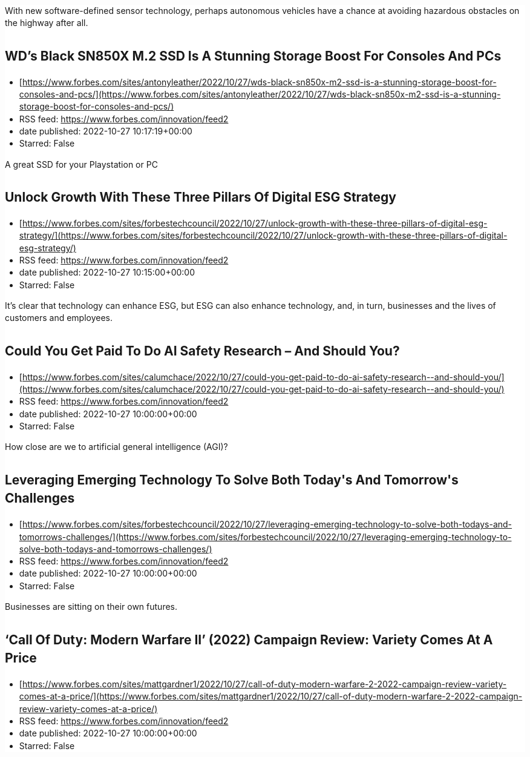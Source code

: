 With new software-defined sensor technology, perhaps autonomous vehicles have a chance at avoiding hazardous obstacles on the highway after all.

## WD’s Black SN850X M.2 SSD Is A Stunning Storage Boost For Consoles And PCs
 - [https://www.forbes.com/sites/antonyleather/2022/10/27/wds-black-sn850x-m2-ssd-is-a-stunning-storage-boost-for-consoles-and-pcs/](https://www.forbes.com/sites/antonyleather/2022/10/27/wds-black-sn850x-m2-ssd-is-a-stunning-storage-boost-for-consoles-and-pcs/)
 - RSS feed: https://www.forbes.com/innovation/feed2
 - date published: 2022-10-27 10:17:19+00:00
 - Starred: False

A great SSD for your Playstation or PC

## Unlock Growth With These Three Pillars Of Digital ESG Strategy
 - [https://www.forbes.com/sites/forbestechcouncil/2022/10/27/unlock-growth-with-these-three-pillars-of-digital-esg-strategy/](https://www.forbes.com/sites/forbestechcouncil/2022/10/27/unlock-growth-with-these-three-pillars-of-digital-esg-strategy/)
 - RSS feed: https://www.forbes.com/innovation/feed2
 - date published: 2022-10-27 10:15:00+00:00
 - Starred: False

It’s clear that technology can enhance ESG, but ESG can also enhance technology, and, in turn, businesses and the lives of customers and employees.

## Could You Get Paid To Do AI Safety Research – And Should You?
 - [https://www.forbes.com/sites/calumchace/2022/10/27/could-you-get-paid-to-do-ai-safety-research--and-should-you/](https://www.forbes.com/sites/calumchace/2022/10/27/could-you-get-paid-to-do-ai-safety-research--and-should-you/)
 - RSS feed: https://www.forbes.com/innovation/feed2
 - date published: 2022-10-27 10:00:00+00:00
 - Starred: False

How close are we to artificial general intelligence (AGI)?

## Leveraging Emerging Technology To Solve Both Today's And Tomorrow's Challenges
 - [https://www.forbes.com/sites/forbestechcouncil/2022/10/27/leveraging-emerging-technology-to-solve-both-todays-and-tomorrows-challenges/](https://www.forbes.com/sites/forbestechcouncil/2022/10/27/leveraging-emerging-technology-to-solve-both-todays-and-tomorrows-challenges/)
 - RSS feed: https://www.forbes.com/innovation/feed2
 - date published: 2022-10-27 10:00:00+00:00
 - Starred: False

Businesses are sitting on their own futures.

## ‘Call Of Duty: Modern Warfare II’ (2022) Campaign Review: Variety Comes At A Price
 - [https://www.forbes.com/sites/mattgardner1/2022/10/27/call-of-duty-modern-warfare-2-2022-campaign-review-variety-comes-at-a-price/](https://www.forbes.com/sites/mattgardner1/2022/10/27/call-of-duty-modern-warfare-2-2022-campaign-review-variety-comes-at-a-price/)
 - RSS feed: https://www.forbes.com/innovation/feed2
 - date published: 2022-10-27 10:00:00+00:00
 - Starred: False
